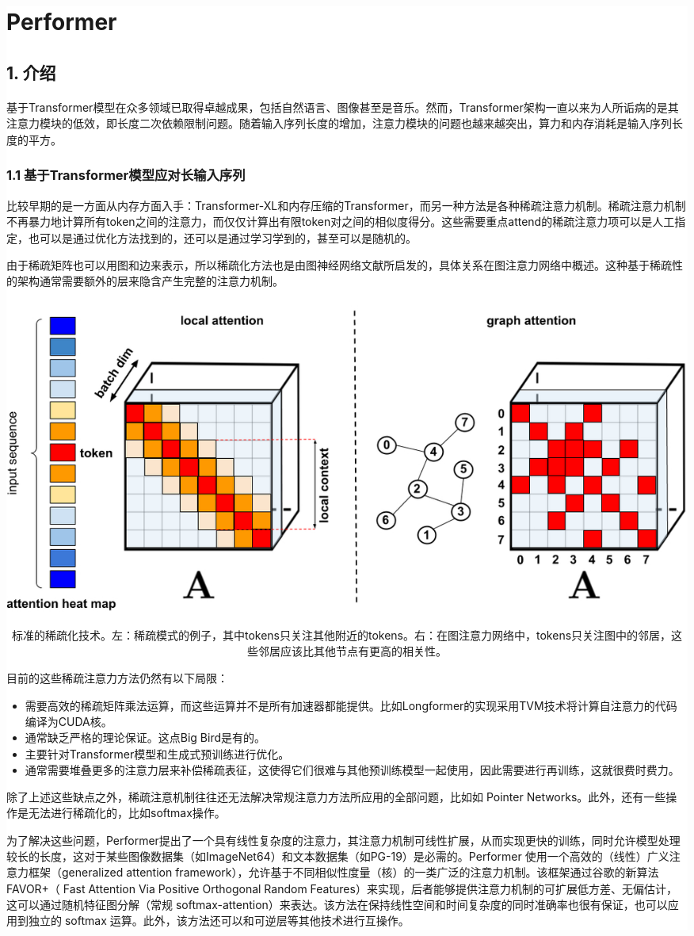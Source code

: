 # Performer
## 1. 介绍

基于Transformer模型在众多领域已取得卓越成果，包括自然语言、图像甚至是音乐。然而，Transformer架构一直以来为人所诟病的是其注意力模块的低效，即长度二次依赖限制问题。随着输入序列长度的增加，注意力模块的问题也越来越突出，算力和内存消耗是输入序列长度的平方。

### 1.1 基于Transformer模型应对长输入序列
比较早期的是一方面从内存方面入手：Transformer-XL和内存压缩的Transformer，而另一种方法是各种稀疏注意力机制。稀疏注意力机制不再暴力地计算所有token之间的注意力，而仅仅计算出有限token对之间的相似度得分。这些需要重点attend的稀疏注意力项可以是人工指定，也可以是通过优化方法找到的，还可以是通过学习学到的，甚至可以是随机的。

由于稀疏矩阵也可以用图和边来表示，所以稀疏化方法也是由图神经网络文献所启发的，具体关系在图注意力网络中概述。这种基于稀疏性的架构通常需要额外的层来隐含产生完整的注意力机制。

![](../../images/pretrain_model/performer/sparse_attention.jpeg)
<center>标准的稀疏化技术。左：稀疏模式的例子，其中tokens只关注其他附近的tokens。右：在图注意力网络中，tokens只关注图中的邻居，这些邻居应该比其他节点有更高的相关性。</center>


目前的这些稀疏注意力方法仍然有以下局限：

+ 需要高效的稀疏矩阵乘法运算，而这些运算并不是所有加速器都能提供。比如Longformer的实现采用TVM技术将计算自注意力的代码编译为CUDA核。
+ 通常缺乏严格的理论保证。这点Big Bird是有的。
+ 主要针对Transformer模型和生成式预训练进行优化。
+ 通常需要堆叠更多的注意力层来补偿稀疏表征，这使得它们很难与其他预训练模型一起使用，因此需要进行再训练，这就很费时费力。

除了上述这些缺点之外，稀疏注意机制往往还无法解决常规注意力方法所应用的全部问题，比如如 Pointer Networks。此外，还有一些操作是无法进行稀疏化的，比如softmax操作。

为了解决这些问题，Performer提出了一个具有线性复杂度的注意力，其注意力机制可线性扩展，从而实现更快的训练，同时允许模型处理较长的长度，这对于某些图像数据集（如ImageNet64）和文本数据集（如PG-19）是必需的。Performer 使用一个高效的（线性）广义注意力框架（generalized attention framework），允许基于不同相似性度量（核）的一类广泛的注意力机制。该框架通过谷歌的新算法 FAVOR+（ Fast Attention Via Positive Orthogonal Random Features）来实现，后者能够提供注意力机制的可扩展低方差、无偏估计，这可以通过随机特征图分解（常规 softmax-attention）来表达。该方法在保持线性空间和时间复杂度的同时准确率也很有保证，也可以应用到独立的 softmax 运算。此外，该方法还可以和可逆层等其他技术进行互操作。

